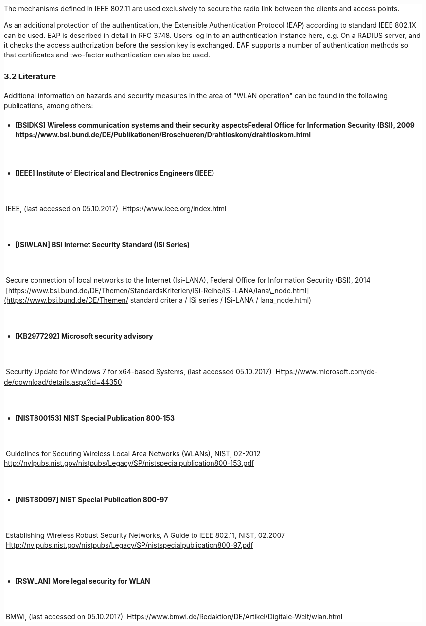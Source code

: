 The mechanisms defined in IEEE 802.11 are used exclusively to secure the radio link between the clients and access points.

As an additional protection of the authentication, the Extensible Authentication Protocol (EAP) according to standard IEEE 802.1X can be used. EAP is described in detail in RFC 3748. Users log in to an authentication instance here, e.g. On a RADIUS server, and it checks the access authorization before the session key is exchanged. EAP supports a number of authentication methods so that certificates and two-factor authentication can also be used.

### 3.2 Literature

Additional information on hazards and security measures in the area of ​​"WLAN operation" can be found in the following publications, among others:

* #### [BSIDKS] Wireless communication systems and their security aspectsFederal Office for Information Security (BSI), 2009 <https://www.bsi.bund.de/DE/Publikationen/Broschueren/Drahtloskom/drahtloskom.html>

 
* #### [IEEE] Institute of Electrical and Electronics Engineers (IEEE)

  

 IEEE, (last accessed on 05.10.2017)
 <Https://www.ieee.org/index.html>

 
* #### [ISIWLAN] BSI Internet Security Standard (ISi Series)

  

 Secure connection of local networks to the Internet (Isi-LANA), Federal Office for Information Security (BSI), 2014
 [https://www.bsi.bund.de/DE/Themen/StandardsKriterien/ISi-Reihe/ISi-LANA/lana\_node.html](https://www.bsi.bund.de/DE/Themen/ standard criteria / ISi series / ISi-LANA / lana_node.html)

 
* #### [KB2977292] Microsoft security advisory

  

 Security Update for Windows 7 for x64-based Systems, (last accessed 05.10.2017)
 <Https://www.microsoft.com/de-de/download/details.aspx?id=44350>

 
* #### [NIST800153] NIST Special Publication 800-153

  

 Guidelines for Securing Wireless Local Area Networks (WLANs), NIST, 02-2012 http://nvlpubs.nist.gov/nistpubs/Legacy/SP/nistspecialpublication800-153.pdf

 
* #### [NIST80097] NIST Special Publication 800-97

  

 Establishing Wireless Robust Security Networks, A Guide to IEEE 802.11, NIST, 02.2007
 <Http://nvlpubs.nist.gov/nistpubs/Legacy/SP/nistspecialpublication800-97.pdf>

 
* #### [RSWLAN] More legal security for WLAN

  

 BMWi, (last accessed on 05.10.2017)
 <Https://www.bmwi.de/Redaktion/DE/Artikel/Digitale-Welt/wlan.html>
